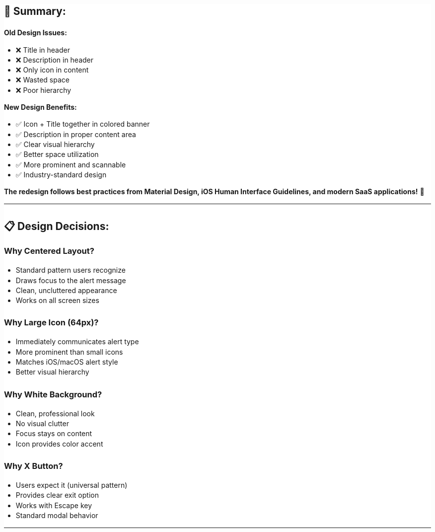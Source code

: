 
## 🎉 **Summary:**

**Old Design Issues:**
- ❌ Title in header
- ❌ Description in header
- ❌ Only icon in content
- ❌ Wasted space
- ❌ Poor hierarchy

**New Design Benefits:**
- ✅ Icon + Title together in colored banner
- ✅ Description in proper content area
- ✅ Clear visual hierarchy
- ✅ Better space utilization
- ✅ More prominent and scannable
- ✅ Industry-standard design

**The redesign follows best practices from Material Design, iOS Human Interface Guidelines, and modern SaaS applications!** 🚀

---

## 📋 **Design Decisions:**

### **Why Centered Layout?**
- Standard pattern users recognize
- Draws focus to the alert message
- Clean, uncluttered appearance
- Works on all screen sizes

### **Why Large Icon (64px)?**
- Immediately communicates alert type
- More prominent than small icons
- Matches iOS/macOS alert style
- Better visual hierarchy

### **Why White Background?**
- Clean, professional look
- No visual clutter
- Focus stays on content
- Icon provides color accent

### **Why X Button?**
- Users expect it (universal pattern)
- Provides clear exit option
- Works with Escape key
- Standard modal behavior

---
